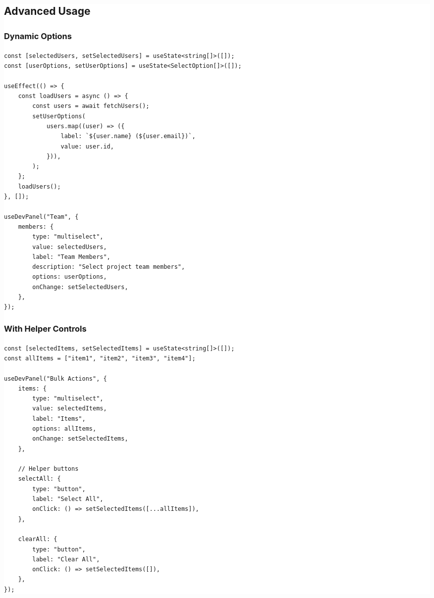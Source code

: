 ## Advanced Usage

### Dynamic Options

```tsx
const [selectedUsers, setSelectedUsers] = useState<string[]>([]);
const [userOptions, setUserOptions] = useState<SelectOption[]>([]);

useEffect(() => {
	const loadUsers = async () => {
		const users = await fetchUsers();
		setUserOptions(
			users.map((user) => ({
				label: `${user.name} (${user.email})`,
				value: user.id,
			})),
		);
	};
	loadUsers();
}, []);

useDevPanel("Team", {
	members: {
		type: "multiselect",
		value: selectedUsers,
		label: "Team Members",
		description: "Select project team members",
		options: userOptions,
		onChange: setSelectedUsers,
	},
});
```

### With Helper Controls

```tsx
const [selectedItems, setSelectedItems] = useState<string[]>([]);
const allItems = ["item1", "item2", "item3", "item4"];

useDevPanel("Bulk Actions", {
	items: {
		type: "multiselect",
		value: selectedItems,
		label: "Items",
		options: allItems,
		onChange: setSelectedItems,
	},

	// Helper buttons
	selectAll: {
		type: "button",
		label: "Select All",
		onClick: () => setSelectedItems([...allItems]),
	},

	clearAll: {
		type: "button",
		label: "Clear All",
		onClick: () => setSelectedItems([]),
	},
});
```
